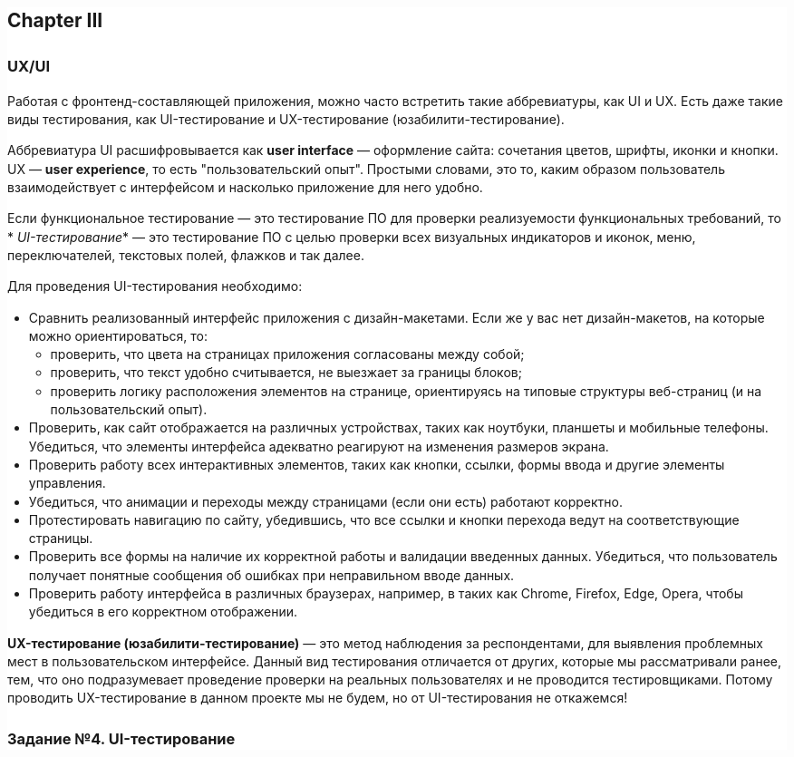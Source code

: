 <h2 id="chapter-iii">Chapter III</h2>

<h3 id="uxui">UX/UI</h3>

Работая с фронтенд-составляющей приложения, можно часто встретить такие аббревиатуры, как UI и UX. Есть даже такие виды
тестирования, как UI-тестирование и UX-тестирование (юзабилити-тестирование).

Аббревиатура UI расшифровывается как **user interface** — оформление сайта: сочетания цветов, шрифты, иконки и кнопки.
UX — **user experience**, то есть "пользовательский опыт". Простыми словами, это то, каким образом пользователь
взаимодействует с интерфейсом и насколько приложение для него удобно.

Если функциональное тестирование — это тестирование ПО для проверки реализуемости функциональных требований, то *
*UI-тестирование** — это тестирование ПО с целью проверки всех визуальных индикаторов и иконок, меню, переключателей,
текстовых полей, флажков и так далее.

Для проведения UI-тестирования необходимо:

- Сравнить реализованный интерфейс приложения с дизайн-макетами. Если же у вас нет дизайн-макетов, на которые можно
  ориентироваться, то:
    - проверить, что цвета на страницах приложения согласованы между собой;
    - проверить, что текст удобно считывается, не выезжает за границы блоков;
    - проверить логику расположения элементов на странице, ориентируясь на типовые структуры веб-страниц (и на
      пользовательский опыт).
- Проверить, как сайт отображается на различных устройствах, таких как ноутбуки, планшеты и мобильные телефоны.
  Убедиться, что элементы интерфейса адекватно реагируют на изменения размеров экрана.
- Проверить работу всех интерактивных элементов, таких как кнопки, ссылки, формы ввода и другие элементы управления.
- Убедиться, что анимации и переходы между страницами (если они есть) работают корректно.
- Протестировать навигацию по сайту, убедившись, что все ссылки и кнопки перехода ведут на соответствующие страницы.
- Проверить все формы на наличие их корректной работы и валидации введенных данных. Убедиться, что пользователь получает
  понятные сообщения об ошибках при неправильном вводе данных.
- Проверить работу интерфейса в различных браузерах, например, в таких как Chrome, Firefox, Edge, Opera, чтобы убедиться
  в его корректном отображении.

**UX-тестирование (юзабилити-тестирование)** — это метод наблюдения за респондентами, для выявления проблемных мест в
пользовательском интерфейсе. Данный вид тестирования отличается от других, которые мы рассматривали ранее, тем, что оно
подразумевает проведение проверки на реальных пользователях и не проводится тестировщиками. Потому проводить
UX-тестирование в данном проекте мы не будем, но от UI-тестирования не откажемся!

<h3 id="задание-4-ui-тестирование">Задание №4. UI-тестирование</h3>
